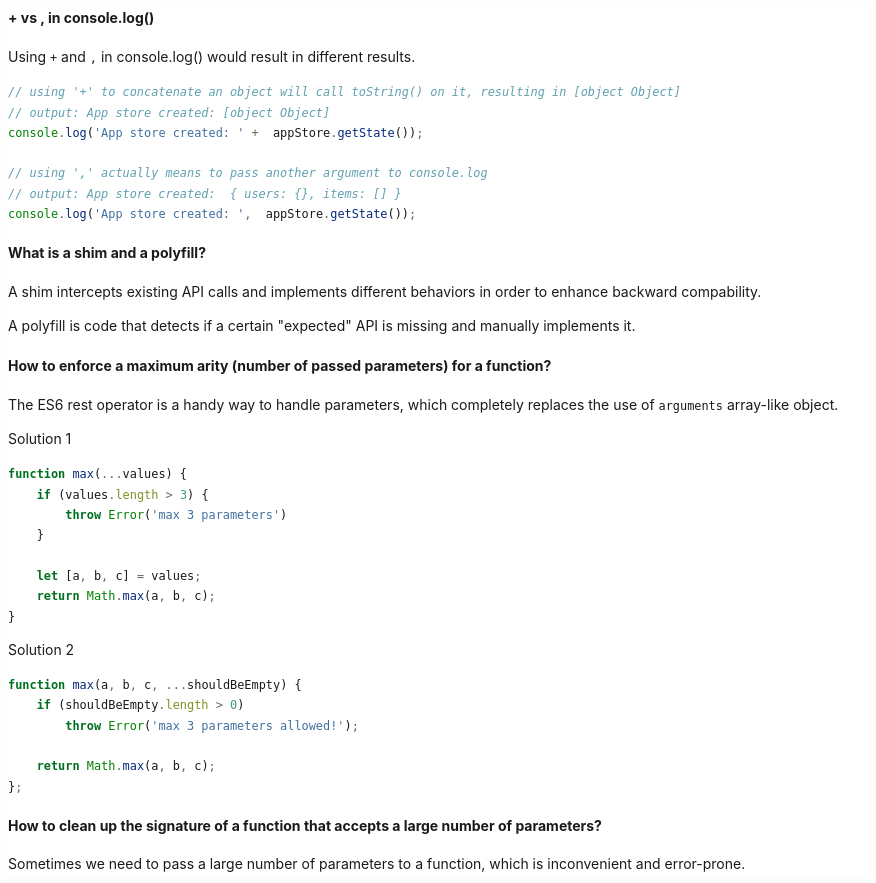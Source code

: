 
#### + vs , in console.log()

Using `+` and `,` in console.log() would result in different results.

```js
// using '+' to concatenate an object will call toString() on it, resulting in [object Object] 
// output: App store created: [object Object]
console.log('App store created: ' +  appStore.getState());

// using ',' actually means to pass another argument to console.log
// output: App store created:  { users: {}, items: [] }
console.log('App store created: ',  appStore.getState());
```

#### What is a shim and a polyfill?

A shim intercepts existing API calls and implements different behaviors in order to enhance backward compability.

A polyfill is code that detects if a certain "expected" API is missing and manually implements it.

#### How to enforce a maximum arity (number of passed parameters) for a function?

The ES6 rest operator is a handy way to handle parameters, which completely replaces the use of `arguments` array-like object.

Solution 1

```js
function max(...values) {
    if (values.length > 3) {
        throw Error('max 3 parameters')
    }
    
    let [a, b, c] = values;
    return Math.max(a, b, c);
}
```

Solution 2

```js
function max(a, b, c, ...shouldBeEmpty) {
    if (shouldBeEmpty.length > 0)
        throw Error('max 3 parameters allowed!');
 
    return Math.max(a, b, c);
};
```

#### How to clean up the signature of a function that accepts a large number of parameters?

Sometimes we need to pass a large number of parameters to a function, which is inconvenient and error-prone.
